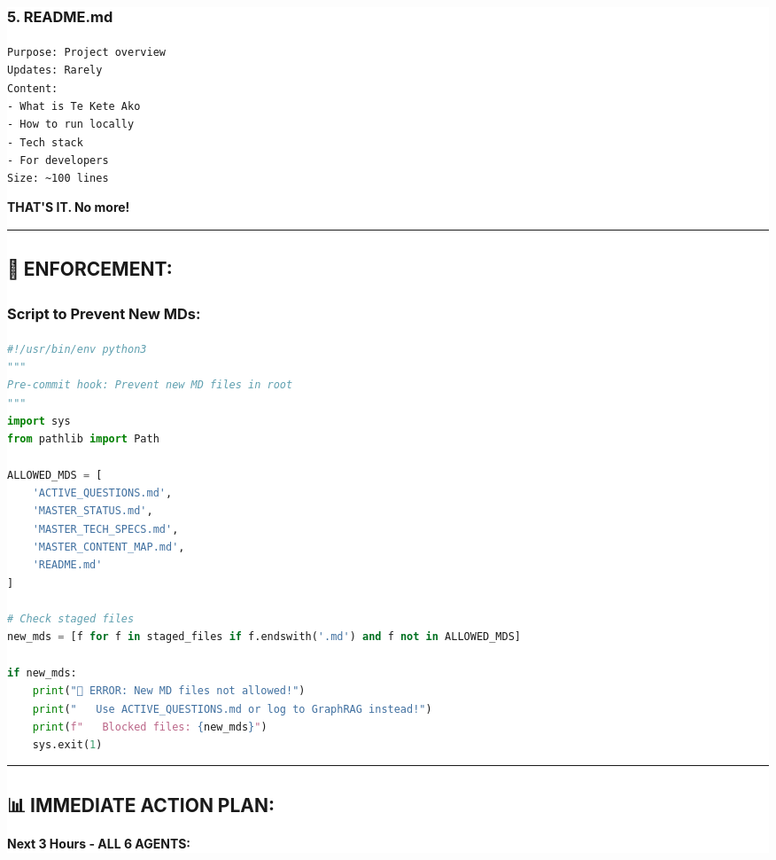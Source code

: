 ### **5. README.md**
```
Purpose: Project overview
Updates: Rarely
Content:
- What is Te Kete Ako
- How to run locally
- Tech stack
- For developers
Size: ~100 lines
```

**THAT'S IT. No more!**

---

## 🔧 **ENFORCEMENT:**

### **Script to Prevent New MDs:**
```python
#!/usr/bin/env python3
"""
Pre-commit hook: Prevent new MD files in root
"""
import sys
from pathlib import Path

ALLOWED_MDS = [
    'ACTIVE_QUESTIONS.md',
    'MASTER_STATUS.md',
    'MASTER_TECH_SPECS.md',
    'MASTER_CONTENT_MAP.md',
    'README.md'
]

# Check staged files
new_mds = [f for f in staged_files if f.endswith('.md') and f not in ALLOWED_MDS]

if new_mds:
    print("🚨 ERROR: New MD files not allowed!")
    print("   Use ACTIVE_QUESTIONS.md or log to GraphRAG instead!")
    print(f"   Blocked files: {new_mds}")
    sys.exit(1)
```

---

## 📊 **IMMEDIATE ACTION PLAN:**

**Next 3 Hours - ALL 6 AGENTS:**
